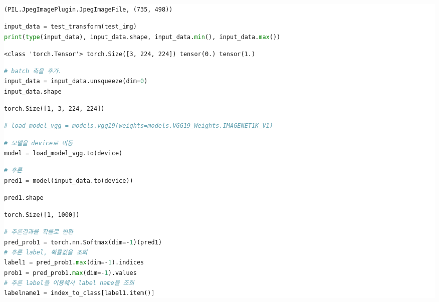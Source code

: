 


    (PIL.JpegImagePlugin.JpegImageFile, (735, 498))




```python
input_data = test_transform(test_img)
print(type(input_data), input_data.shape, input_data.min(), input_data.max())
```

    <class 'torch.Tensor'> torch.Size([3, 224, 224]) tensor(0.) tensor(1.)
    


```python
# batch 축을 추가.
input_data = input_data.unsqueeze(dim=0)
input_data.shape
```




    torch.Size([1, 3, 224, 224])




```python
# load_model_vgg = models.vgg19(weights=models.VGG19_Weights.IMAGENET1K_V1)
```


```python
# 모델을 device로 이동
model = load_model_vgg.to(device)
```


```python
# 추론
pred1 = model(input_data.to(device))
```


```python
pred1.shape
```




    torch.Size([1, 1000])




```python
# 추론결과를 확률로 변환
pred_prob1 = torch.nn.Softmax(dim=-1)(pred1)
# 추론 label, 확률값을 조회
label1 = pred_prob1.max(dim=-1).indices
prob1 = pred_prob1.max(dim=-1).values
# 추론 label을 이용해서 label name을 조회
labelname1 = index_to_class[label1.item()]
```
